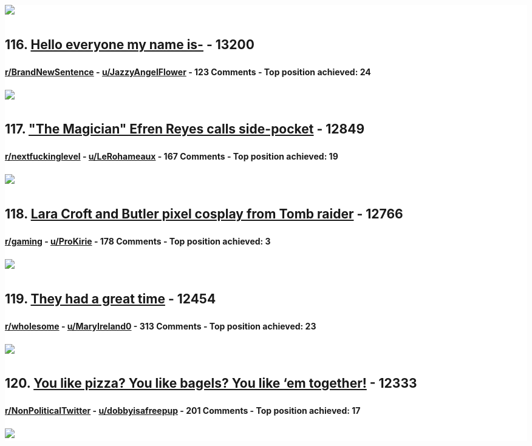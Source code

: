 <a href="https://v.redd.it/o3xs1a14goya1"><img src="https://a.thumbs.redditmedia.com/ogzKdHqbjZuNAq2_EBHjzZtVv_dZIrPOTE-TxT3OCC0.jpg"></img></a>

## 116. [Hello everyone my name is-](http://reddit.com/r/BrandNewSentence/comments/13btznt/hello_everyone_my_name_is/) - 13200
#### [r/BrandNewSentence](http://reddit.com/r/BrandNewSentence) - [u/JazzyAngelFlower](http://reddit.com/u/JazzyAngelFlower) - 123 Comments - Top position achieved: 24

<a href="https://i.redd.it/kw9jf09hxnya1.jpg"><img src="https://b.thumbs.redditmedia.com/f0vSCZn5iYA6-l4_wFS0gdnXqJi28KZ1eXiTiHPh1NA.jpg"></img></a>

## 117. ["The Magician" Efren Reyes calls side-pocket](http://reddit.com/r/nextfuckinglevel/comments/13bdy59/the_magician_efren_reyes_calls_sidepocket/) - 12849
#### [r/nextfuckinglevel](http://reddit.com/r/nextfuckinglevel) - [u/LeRohameaux](http://reddit.com/u/LeRohameaux) - 167 Comments - Top position achieved: 19

<a href="https://v.redd.it/ubsr8tmucjya1"><img src="https://b.thumbs.redditmedia.com/Gha6e4mAhgeSJQjGyRtZfQXJwgODJ8StDdgEhqh0v0E.jpg"></img></a>

## 118. [Lara Croft and Butler pixel cosplay from Tomb raider](http://reddit.com/r/gaming/comments/13bl3lg/lara_croft_and_butler_pixel_cosplay_from_tomb/) - 12766
#### [r/gaming](http://reddit.com/r/gaming) - [u/ProKirie](http://reddit.com/u/ProKirie) - 178 Comments - Top position achieved: 3

<a href="https://i.redd.it/zou36dg5nmya1.jpg"><img src="https://b.thumbs.redditmedia.com/NIpwMRQHVaPari_j4WBip8AtptOs5NU-N4IAOLSxkVs.jpg"></img></a>

## 119. [They had a great time](http://reddit.com/r/wholesome/comments/13bmo6u/they_had_a_great_time/) - 12454
#### [r/wholesome](http://reddit.com/r/wholesome) - [u/MaryIreland0](http://reddit.com/u/MaryIreland0) - 313 Comments - Top position achieved: 23

<a href="https://v.redd.it/zj9i6rp3ilya1"><img src="https://b.thumbs.redditmedia.com/S0Cz9i14m8SddCTSnRFe-NLBld-YU7nnZOPGT-P31NY.jpg"></img></a>

## 120. [You like pizza? You like bagels? You like ‘em together!](http://reddit.com/r/NonPoliticalTwitter/comments/13bbujg/you_like_pizza_you_like_bagels_you_like_em/) - 12333
#### [r/NonPoliticalTwitter](http://reddit.com/r/NonPoliticalTwitter) - [u/dobbyisafreepup](http://reddit.com/u/dobbyisafreepup) - 201 Comments - Top position achieved: 17

<a href="https://i.redd.it/tyn93gewdkya1.jpg"><img src="https://b.thumbs.redditmedia.com/HZ3iQ3RGJoWeNxgTGjJS65H9j736StkWnAdw0__UgUM.jpg"></img></a>

